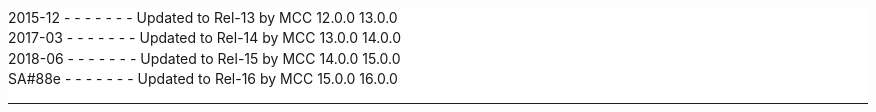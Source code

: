   2015-12              \-            \-            \-         \-       \-        \-        \-        Updated to Rel-13 by MCC                                                                            12.0.0    13.0.0    
  2017-03              \-            \-            \-         \-       \-        \-        \-        Updated to Rel-14 by MCC                                                                            13.0.0    14.0.0    
  2018-06              \-            \-            \-         \-       \-        \-        \-        Updated to Rel-15 by MCC                                                                            14.0.0    15.0.0    
  SA\#88e              \-            \-            \-         \-       \-        \-        \-        Updated to Rel-16 by MCC                                                                            15.0.0    16.0.0    
  -------------------- ------------- ------------- ---------- -------- --------- --------- --------- --------------------------------------------------------------------------------------------------- --------- --------- ---------------
